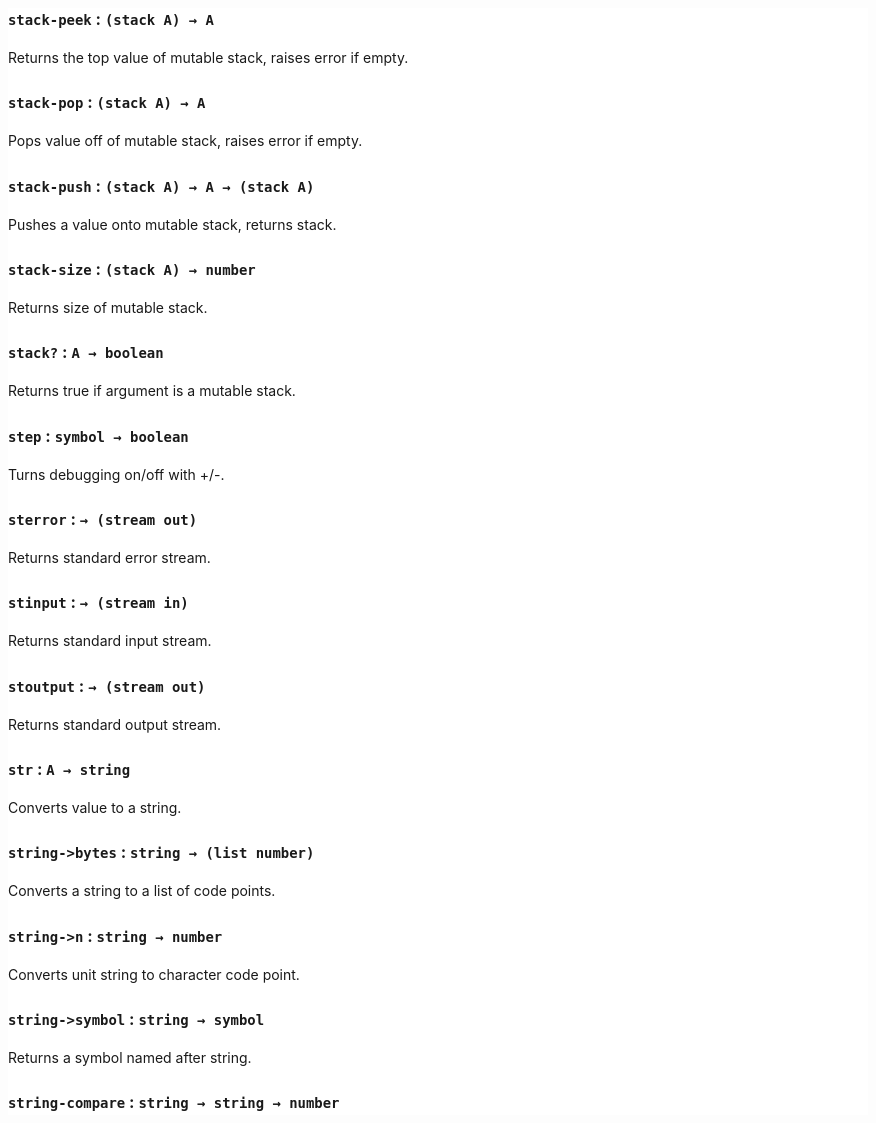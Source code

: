 ### `stack-peek` : `(stack A) → A`

Returns the top value of mutable stack, raises error if empty.

### `stack-pop` : `(stack A) → A`

Pops value off of mutable stack, raises error if empty.

### `stack-push` : `(stack A) → A → (stack A)`

Pushes a value onto mutable stack, returns stack.

### `stack-size` : `(stack A) → number`

Returns size of mutable stack.

### `stack?` : `A → boolean`

Returns true if argument is a mutable stack.

### `step` : `symbol → boolean`

Turns debugging on/off with +/-.

### `sterror` : `→ (stream out)`

Returns standard error stream.

### `stinput` : `→ (stream in)`

Returns standard input stream.

### `stoutput` : `→ (stream out)`

Returns standard output stream.

### `str` : `A → string`

Converts value to a string.

### `string->bytes` : `string → (list number)`

Converts a string to a list of code points.

### `string->n` : `string → number`

Converts unit string to character code point.

### `string->symbol` : `string → symbol`

Returns a symbol named after string.

### `string-compare` : `string → string → number`

